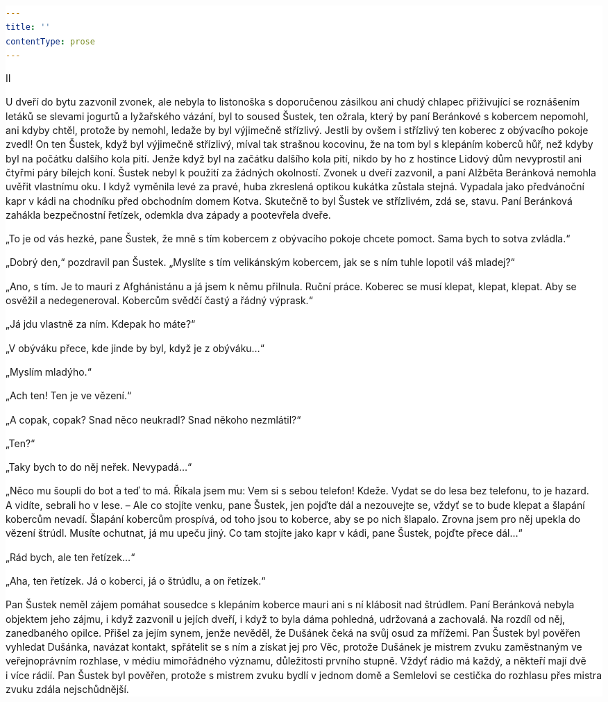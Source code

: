 ```yaml
---
title: ''
contentType: prose
---
```


II

  

U dveří do bytu zazvonil zvonek, ale nebyla to listonoška s doporučenou zásilkou ani chudý chlapec přiživující se roznášením letáků se slevami jogurtů a lyžařského vázání, byl to soused Šustek, ten ožrala, který by paní Beránkové s kobercem nepomohl, ani kdyby chtěl, protože by nemohl, ledaže by byl výjimečně střízlivý. Jestli by ovšem i střízlivý ten koberec z obývacího pokoje zvedl! On ten Šustek, když byl výjimečně střízlivý, míval tak strašnou kocovinu, že na tom byl s klepáním koberců hůř, než kdyby byl na počátku dalšího kola pití. Jenže když byl na začátku dalšího kola pití, nikdo by ho z hostince Lidový dům nevyprostil ani čtyřmi páry bílejch koní. Šustek nebyl k použití za žádných okolností. Zvonek u dveří zazvonil, a paní Alžběta Beránková nemohla uvěřit vlastnímu oku. I když vyměnila levé za pravé, huba zkreslená optikou kukátka zůstala stejná. Vypadala jako předvánoční kapr v kádi na chodníku před obchodním domem Kotva. Skutečně to byl Šustek ve střízlivém, zdá se, stavu. Paní Beránková zahákla bezpečnostní řetízek, odemkla dva západy a pootevřela dveře.

„To je od vás hezké, pane Šustek, že mně s tím kobercem z obývacího pokoje chcete pomoct. Sama bych to sotva zvládla.“

„Dobrý den,“ pozdravil pan Šustek. „Myslíte s tím velikánským kobercem, jak se s ním tuhle lopotil váš mladej?“

„Ano, s tím. Je to mauri z Afghánistánu a já jsem k němu přilnula. Ruční práce. Koberec se musí klepat, klepat, klepat. Aby se osvěžil a nedegeneroval. Kobercům svědčí častý a řádný výprask.“

„Já jdu vlastně za ním. Kdepak ho máte?“

„V obýváku přece, kde jinde by byl, když je z obýváku…“

„Myslím mladýho.“

„Ach ten! Ten je ve vězení.“

„A copak, copak? Snad něco neukradl? Snad někoho nezmlátil?“

„Ten?“

„Taky bych to do něj neřek. Nevypadá…“

„Něco mu šoupli do bot a teď to má. Říkala jsem mu: Vem si s sebou telefon! Kdeže. Vydat se do lesa bez telefonu, to je hazard. A vidíte, sebrali ho v lese. – Ale co stojíte venku, pane Šustek, jen pojďte dál a nezouvejte se, vždyť se to bude klepat a šlapání kobercům nevadí. Šlapání kobercům prospívá, od toho jsou to koberce, aby se po nich šlapalo. Zrovna jsem pro něj upekla do vězení štrúdl. Musíte ochutnat, já mu upeču jiný. Co tam stojíte jako kapr v kádi, pane Šustek, pojďte přece dál…“

„Rád bych, ale ten řetízek…“

„Aha, ten řetízek. Já o koberci, já o štrúdlu, a on řetízek.“

Pan Šustek neměl zájem pomáhat sousedce s klepáním koberce mauri ani s ní klábosit nad štrúdlem. Paní Beránková nebyla objektem jeho zájmu, i když zazvonil u jejích dveří, i když to byla dáma pohledná, udržovaná a zachovalá. Na rozdíl od něj, zanedbaného opilce. Přišel za jejím synem, jenže nevěděl, že Dušánek čeká na svůj osud za mřížemi. Pan Šustek byl pověřen vyhledat Dušánka, navázat kontakt, spřátelit se s ním a získat jej pro Věc, protože Dušánek je mistrem zvuku zaměstnaným ve veřejnoprávním rozhlase, v médiu mimořádného významu, důležitosti prvního stupně. Vždyť rádio má každý, a někteří mají dvě i více rádií. Pan Šustek byl pověřen, protože s mistrem zvuku bydlí v jednom domě a Semlelovi se cestička do rozhlasu přes mistra zvuku zdála nejschůdnější.
